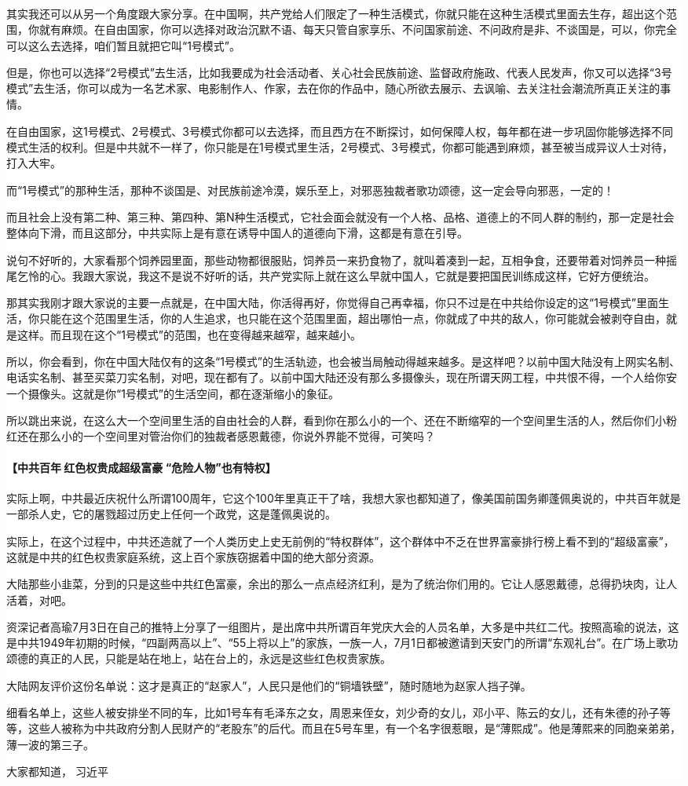 </p>
<p>
 其实我还可以从另一个角度跟大家分享。在中国啊，共产党给人们限定了一种生活模式，你就只能在这种生活模式里面去生存，超出这个范围，你就有麻烦。在自由国家，你可以选择对政治沉默不语、每天只管自家享乐、不问国家前途、不问政府是非、不谈国是，可以，你完全可以这么去选择，咱们暂且就把它叫“1号模式”。
</p>
<p>
 但是，你也可以选择“2号模式”去生活，比如我要成为社会活动者、关心社会民族前途、监督政府施政、代表人民发声，你又可以选择“3号模式”去生活，你可以成为一名艺术家、电影制作人、作家，去在你的作品中，随心所欲去展示、去讽喻、去关注社会潮流所真正关注的事情。
</p>
<p>
 在自由国家，这1号模式、2号模式、3号模式你都可以去选择，而且西方在不断探讨，如何保障人权，每年都在进一步巩固你能够选择不同模式生活的权利。但是中共就不一样了，你只能是在1号模式里生活，2号模式、3号模式，你都可能遇到麻烦，甚至被当成异议人士对待，打入大牢。
</p>
<p>
 而“1号模式”的那种生活，那种不谈国是、对民族前途冷漠，娱乐至上，对邪恶独裁者歌功颂德，这一定会导向邪恶，一定的！
</p>
<p>
 而且社会上没有第二种、第三种、第四种、第N种生活模式，它社会面会就没有一个人格、品格、道德上的不同人群的制约，那一定是社会整体向下滑，而且这部分，中共实际上是有意在诱导中国人的道德向下滑，这都是有意在引导。
</p>
<p>
 说句不好听的，大家看那个饲养园里面，那些动物都很服贴，饲养员一来扔食物了，就叫着凑到一起，互相争食，还要带着对饲养员一种摇尾乞怜的心。我跟大家说，我这不是说不好听的话，共产党实际上就在这么早就中国人，它就是要把国民训练成这样，它好方便统治。
</p>
<p>
 那其实我刚才跟大家说的主要一点就是，在中国大陆，你活得再好，你觉得自己再幸福，你只不过是在中共给你设定的这“1号模式”里面生活，你只能在这个范围里生活，你的人生追求，也只能在这个范围里面，超出哪怕一点，你就成了中共的敌人，你可能就会被剥夺自由，就是这样。而且现在这个“1号模式”的范围，也在变得越来越窄，越来越小。
</p>
<p>
 所以，你会看到，你在中国大陆仅有的这条“1号模式”的生活轨迹，也会被当局触动得越来越多。是这样吧？以前中国大陆没有上网实名制、电话实名制、甚至买菜刀实名制，对吧，现在都有了。以前中国大陆还没有那么多摄像头，现在所谓天网工程，中共恨不得，一个人给你安一个摄像头。这就是你“1号模式”的生活空间，都在逐渐缩小的象征。
</p>
<p>
 所以跳出来说，在这么大一个空间里生活的自由社会的人群，看到你在那么小的一个、还在不断缩窄的一个空间里生活的人，然后你们小粉红还在那么小的一个空间里对管治你们的独裁者感恩戴德，你说外界能不觉得，可笑吗？
</p>
<h4>
 【中共百年 红色权贵成超级富豪 “危险人物”也有特权】
</h4>
<p>
 实际上啊，中共最近庆祝什么所谓100周年，它这个100年里真正干了啥，我想大家也都知道了，像美国前国务卿蓬佩奥说的，中共百年就是一部杀人史，它的屠戮超过历史上任何一个政党，这是蓬佩奥说的。
</p>
<p>
 实际上，在这个过程中，中共还造就了一个人类历史上史无前例的“特权群体”，这个群体中不乏在世界富豪排行榜上看不到的“超级富豪”，这就是中共的红色权贵家庭系统，这上百个家族窃据着中国的绝大部分资源。
</p>
<p>
 大陆那些小韭菜，分到的只是这些中共红色富豪，余出的那么一点点经济红利，是为了统治你们用的。它让人感恩戴德，总得扔块肉，让人活着，对吧。
</p>
<p>
 资深记者高瑜7月3日在自己的推特上分享了一组图片，是出席中共所谓百年党庆大会的人员名单，大多是中共红二代。按照高瑜的说法，这是中共1949年初期的时候，“四副两高以上”、“55上将以上”的家族，一族一人，7月1日都被邀请到天安门的所谓“东观礼台”。在广场上歌功颂德的真正的人民，只能是站在地上，站在台上的，永远是这些红色权贵家族。
</p>
<p>
 大陆网友评价这份名单说：这才是真正的“赵家人”，人民只是他们的“铜墙铁壁”，随时随地为赵家人挡子弹。
</p>
<p>
 细看名单上，这些人被安排坐不同的车，比如1号车有毛泽东之女，周恩来侄女，刘少奇的女儿，邓小平、陈云的女儿，还有朱德的孙子等等，这些人被称为中共政府分割人民财产的“老股东”的后代。而且在5号车里，有一个名字很惹眼，是“薄熙成”。他是薄熙来的同胞亲弟弟，薄一波的第三子。
</p>
<p>
 大家都知道，
 <ok href="https://www.epochtimes.com/gb/tag/%E4%B9%A0%E8%BF%91%E5%B9%B3.html">
  习近平
 </ok>